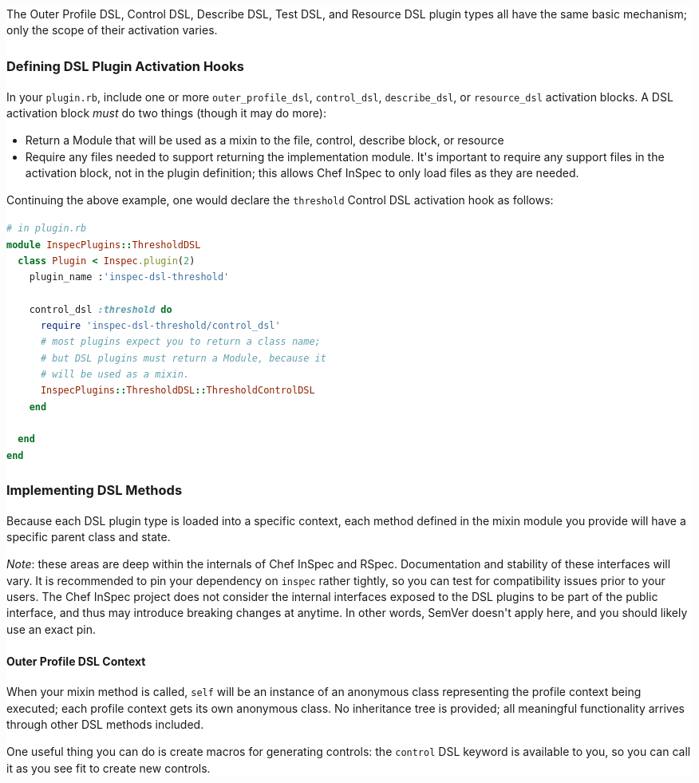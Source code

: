 The Outer Profile DSL, Control DSL, Describe DSL, Test DSL, and Resource DSL plugin types all have the same basic mechanism; only the scope of their activation varies.

### Defining DSL Plugin Activation Hooks

In your `plugin.rb`, include one or more `outer_profile_dsl`, `control_dsl`, `describe_dsl`, or `resource_dsl` activation blocks. A DSL activation block *must* do two things (though it may do more):

 * Return a Module that will be used as a mixin to the file, control, describe block, or resource
 * Require any files needed to support returning the implementation module.  It's important to require any support files in the activation block, not in the plugin definition; this allows Chef InSpec to only load files as they are needed.

Continuing the above example, one would declare the `threshold` Control DSL activation hook as follows:

```ruby
# in plugin.rb
module InspecPlugins::ThresholdDSL
  class Plugin < Inspec.plugin(2)
    plugin_name :'inspec-dsl-threshold'

    control_dsl :threshold do
      require 'inspec-dsl-threshold/control_dsl'
      # most plugins expect you to return a class name;
      # but DSL plugins must return a Module, because it
      # will be used as a mixin.
      InspecPlugins::ThresholdDSL::ThresholdControlDSL
    end

  end
end
```

### Implementing DSL Methods

Because each DSL plugin type is loaded into a specific context, each method defined in the mixin module you provide will have a specific parent class and state.

*Note*: these areas are deep within the internals of Chef InSpec and RSpec.  Documentation and stability of these interfaces will vary.
It is recommended to pin your dependency on `inspec` rather tightly, so you can test for compatibility issues prior to your users.
The Chef InSpec project does not consider the internal interfaces exposed to the DSL plugins to be part of the public interface, and thus may introduce breaking changes at anytime.  In other words, SemVer doesn't apply here, and you should likely use an exact pin.

#### Outer Profile DSL Context

When your mixin method is called, `self` will be an instance of an anonymous class representing the profile context being executed; each profile context gets its own anonymous class. No inheritance tree is provided; all meaningful functionality arrives through other DSL methods included.

One useful thing you can do is create macros for generating controls: the `control` DSL keyword is available to you, so you can call it as you see fit to create new controls.
